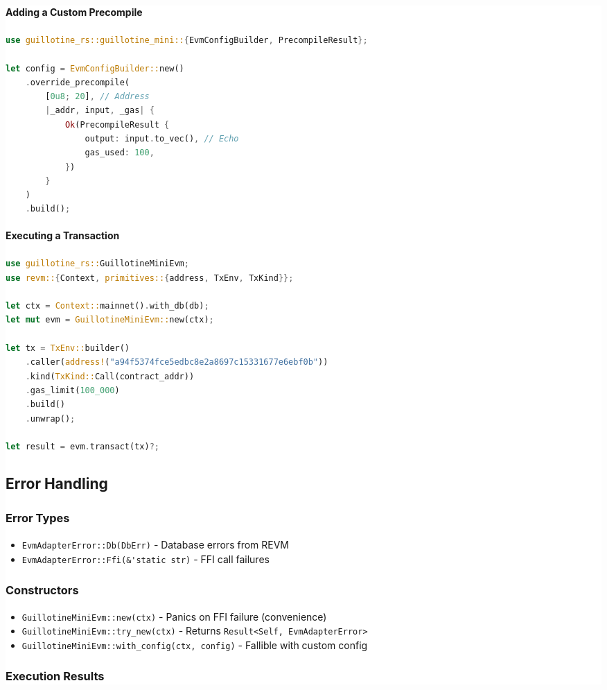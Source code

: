 #### Adding a Custom Precompile

```rust
use guillotine_rs::guillotine_mini::{EvmConfigBuilder, PrecompileResult};

let config = EvmConfigBuilder::new()
    .override_precompile(
        [0u8; 20], // Address
        |_addr, input, _gas| {
            Ok(PrecompileResult {
                output: input.to_vec(), // Echo
                gas_used: 100,
            })
        }
    )
    .build();
```

#### Executing a Transaction

```rust
use guillotine_rs::GuillotineMiniEvm;
use revm::{Context, primitives::{address, TxEnv, TxKind}};

let ctx = Context::mainnet().with_db(db);
let mut evm = GuillotineMiniEvm::new(ctx);

let tx = TxEnv::builder()
    .caller(address!("a94f5374fce5edbc8e2a8697c15331677e6ebf0b"))
    .kind(TxKind::Call(contract_addr))
    .gas_limit(100_000)
    .build()
    .unwrap();

let result = evm.transact(tx)?;
```

## Error Handling

### Error Types

- `EvmAdapterError::Db(DbErr)` - Database errors from REVM
- `EvmAdapterError::Ffi(&'static str)` - FFI call failures

### Constructors

- `GuillotineMiniEvm::new(ctx)` - Panics on FFI failure (convenience)
- `GuillotineMiniEvm::try_new(ctx)` - Returns `Result<Self, EvmAdapterError>`
- `GuillotineMiniEvm::with_config(ctx, config)` - Fallible with custom config

### Execution Results

